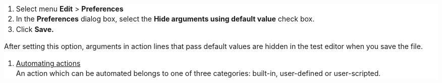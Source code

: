 1.  Select menu **Edit** \> **Preferences**
2.  In the **Preferences** dialog box, select the **Hide arguments using default value** check box.
3.  Click **Save.**

After setting this option, arguments in action lines that pass default values are hidden in the test editor when you save the file.

1.  [Automating actions](/TA_Help/Topics/Creating_and_using_actions_Arg_type_auto_action.html)  
An action which can be automated belongs to one of three categories: built-in, user-defined or user-scripted.




